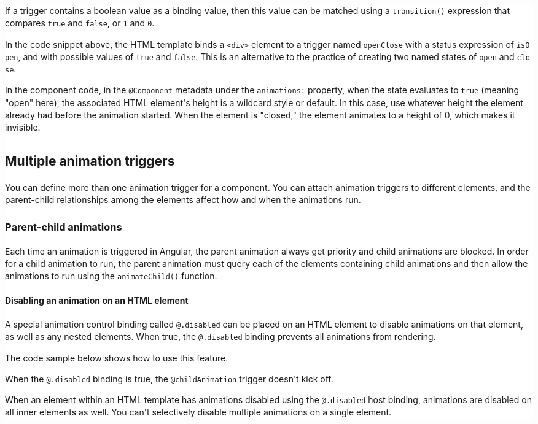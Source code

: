 If a trigger contains a boolean value as a binding value, then this value can be matched using a `transition()` expression that compares `true` and `false`, or `1` and `0`.

<code-example path="animations/src/app/open-close.component.2.html" header="src/app/open-close.component.html" region="trigger-boolean">
</code-example>

In the code snippet above, the HTML template binds a `<div>` element to a trigger named `openClose` with a status expression of `isOpen`, and with possible values of `true` and `false`. This is an alternative to the practice of creating two named states of `open` and `close`.

In the component code, in the `@Component` metadata under the `animations:` property, when the state evaluates to `true` (meaning "open" here), the associated HTML element's height is a wildcard style or default. In this case, use whatever height the element already had before the animation started. When the element is "closed," the element animates to a height of 0, which makes it invisible.

<code-example path="animations/src/app/open-close.component.2.ts" header="src/app/open-close.component.ts" region="trigger-boolean" language="typescript">
</code-example>

## Multiple animation triggers

You can define more than one animation trigger for a component. You can attach animation triggers to different elements, and the parent-child relationships among the elements affect how and when the animations run.

### Parent-child animations

Each time an animation is triggered in Angular, the parent animation always get priority and child animations are blocked. In order for a child animation to run, the parent animation must query each of the elements containing child animations and then allow the animations to run using the [`animateChild()`](https://angular.io/api/animations/animateChild) function.

#### Disabling an animation on an HTML element

A special animation control binding called `@.disabled` can be placed on an HTML element to disable animations on that element, as well as any nested elements. When true, the `@.disabled` binding prevents all animations from rendering.

The code sample below shows how to use this feature.

<code-tabs>

<code-pane path="animations/src/app/open-close.component.4.html" header="src/app/open-close.component.html" region="toggle-animation">
</code-pane>

<code-pane path="animations/src/app/open-close.component.4.ts" header="src/app/open-close.component.ts" region="toggle-animation" language="typescript">
</code-pane>

</code-tabs>

When the `@.disabled` binding is true, the `@childAnimation` trigger doesn't kick off.

When an element within an HTML template has animations disabled using the `@.disabled` host binding, animations are disabled on all inner elements as well. You can't selectively disable multiple animations on a single element.
